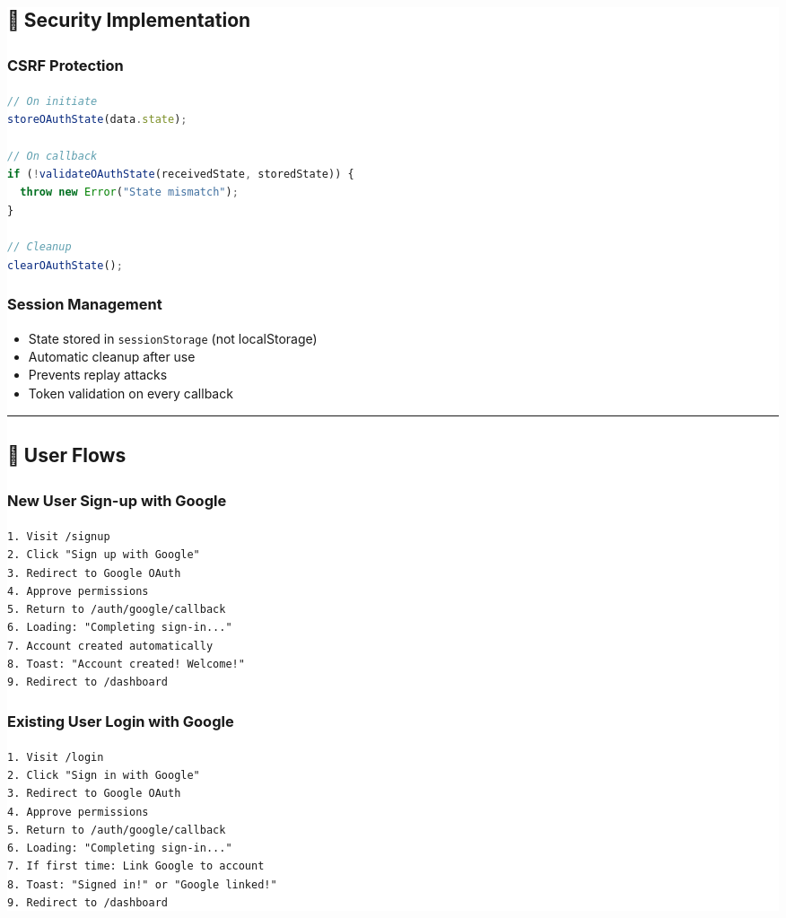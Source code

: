 
## 🔐 Security Implementation

### CSRF Protection
```typescript
// On initiate
storeOAuthState(data.state);

// On callback
if (!validateOAuthState(receivedState, storedState)) {
  throw new Error("State mismatch");
}

// Cleanup
clearOAuthState();
```

### Session Management
- State stored in `sessionStorage` (not localStorage)
- Automatic cleanup after use
- Prevents replay attacks
- Token validation on every callback

---

## 🚀 User Flows

### New User Sign-up with Google
```
1. Visit /signup
2. Click "Sign up with Google"
3. Redirect to Google OAuth
4. Approve permissions
5. Return to /auth/google/callback
6. Loading: "Completing sign-in..."
7. Account created automatically
8. Toast: "Account created! Welcome!"
9. Redirect to /dashboard
```

### Existing User Login with Google
```
1. Visit /login
2. Click "Sign in with Google"
3. Redirect to Google OAuth
4. Approve permissions
5. Return to /auth/google/callback
6. Loading: "Completing sign-in..."
7. If first time: Link Google to account
8. Toast: "Signed in!" or "Google linked!"
9. Redirect to /dashboard
```
